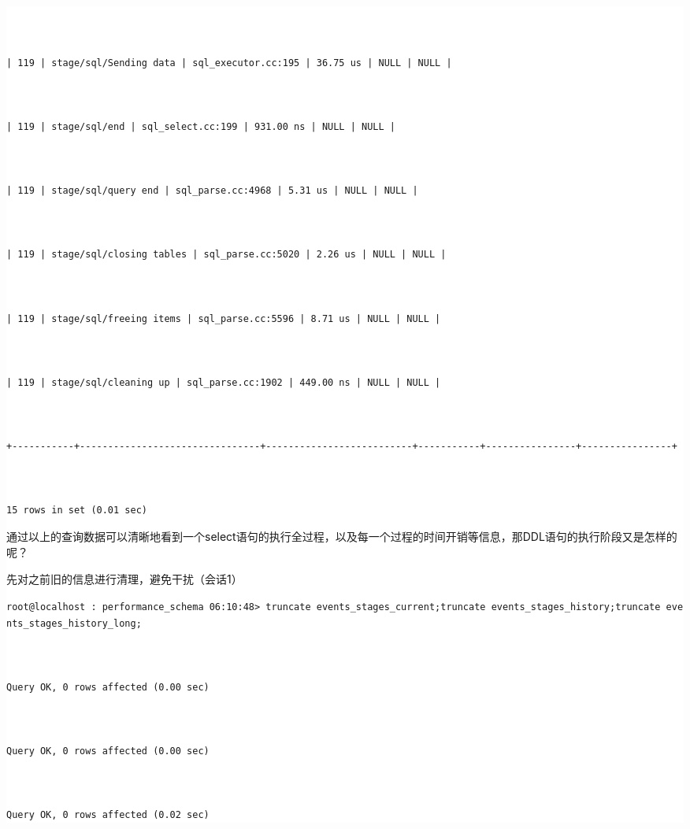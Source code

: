 ```



| 119 | stage/sql/Sending data | sql_executor.cc:195 | 36.75 us | NULL | NULL |



| 119 | stage/sql/end | sql_select.cc:199 | 931.00 ns | NULL | NULL |



| 119 | stage/sql/query end | sql_parse.cc:4968 | 5.31 us | NULL | NULL |



| 119 | stage/sql/closing tables | sql_parse.cc:5020 | 2.26 us | NULL | NULL |



| 119 | stage/sql/freeing items | sql_parse.cc:5596 | 8.71 us | NULL | NULL |



| 119 | stage/sql/cleaning up | sql_parse.cc:1902 | 449.00 ns | NULL | NULL |



+-----------+--------------------------------+--------------------------+-----------+----------------+----------------+



15 rows in set (0.01 sec)
```

通过以上的查询数据可以清晰地看到一个select语句的执行全过程，以及每一个过程的时间开销等信息，那DDL语句的执行阶段又是怎样的呢？

先对之前旧的信息进行清理，避免干扰（会话1）

```
root@localhost : performance_schema 06:10:48> truncate events_stages_current;truncate events_stages_history;truncate events_stages_history_long;



Query OK, 0 rows affected (0.00 sec)



Query OK, 0 rows affected (0.00 sec)



Query OK, 0 rows affected (0.02 sec)
```
